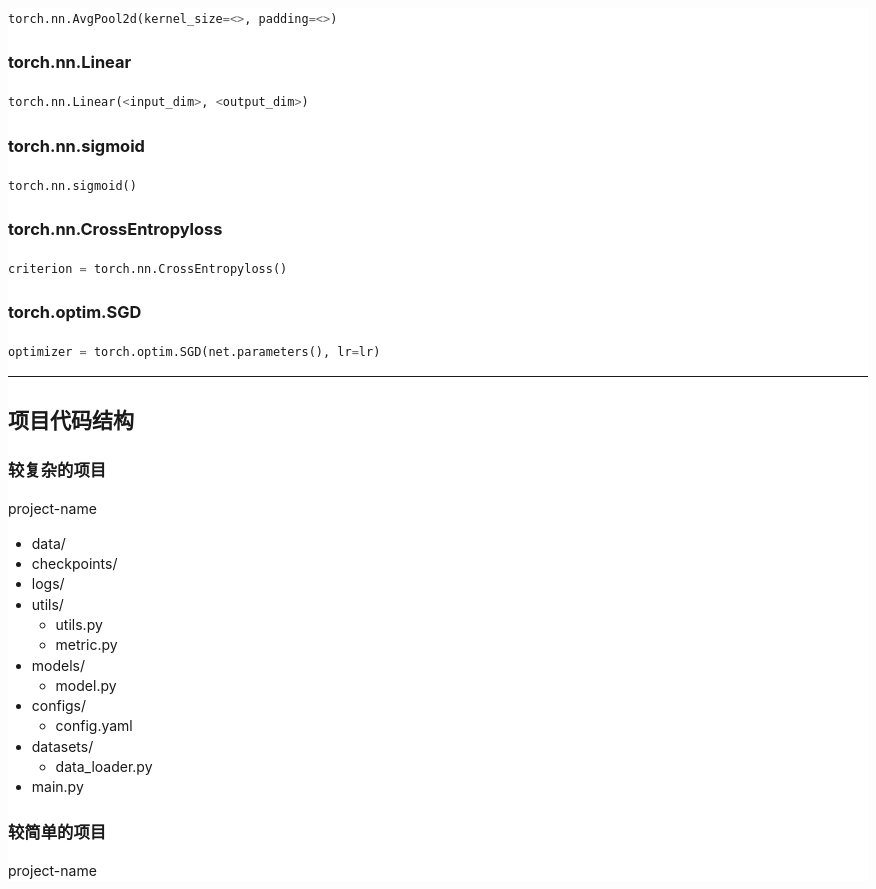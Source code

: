 ```python
torch.nn.AvgPool2d(kernel_size=<>, padding=<>)
```

### torch.nn.Linear

```python
torch.nn.Linear(<input_dim>, <output_dim>)
```

### torch.nn.sigmoid

```python
torch.nn.sigmoid()
```

### torch.nn.CrossEntropyloss

```python
criterion = torch.nn.CrossEntropyloss()
```

### torch.optim.SGD

```python
optimizer = torch.optim.SGD(net.parameters(), lr=lr)
```




---

## 项目代码结构

### 较复杂的项目

project-name

- data/
- checkpoints/
- logs/
- utils/
    - utils.py
    - metric.py
- models/
    - model.py
- configs/
    - config.yaml
- datasets/
    - data_loader.py
- main.py

### 较简单的项目

project-name
